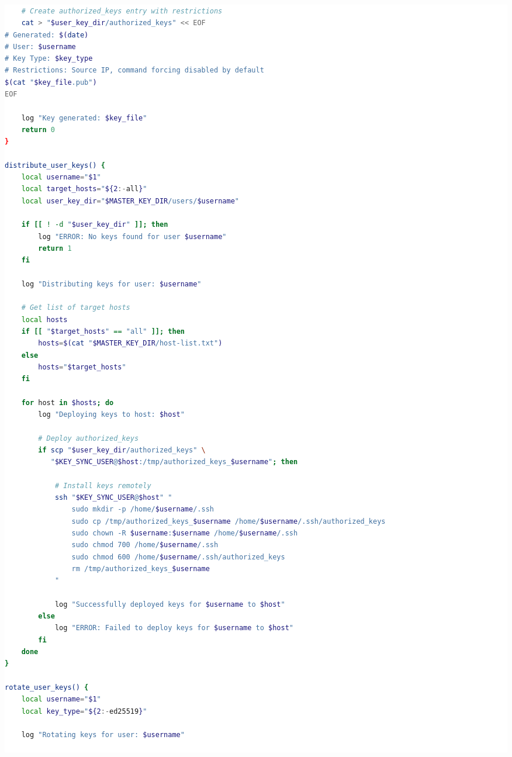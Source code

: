 ```bash
    # Create authorized_keys entry with restrictions
    cat > "$user_key_dir/authorized_keys" << EOF
# Generated: $(date)
# User: $username
# Key Type: $key_type
# Restrictions: Source IP, command forcing disabled by default
$(cat "$key_file.pub")
EOF
    
    log "Key generated: $key_file"
    return 0
}

distribute_user_keys() {
    local username="$1"
    local target_hosts="${2:-all}"
    local user_key_dir="$MASTER_KEY_DIR/users/$username"
    
    if [[ ! -d "$user_key_dir" ]]; then
        log "ERROR: No keys found for user $username"
        return 1
    fi
    
    log "Distributing keys for user: $username"
    
    # Get list of target hosts
    local hosts
    if [[ "$target_hosts" == "all" ]]; then
        hosts=$(cat "$MASTER_KEY_DIR/host-list.txt")
    else
        hosts="$target_hosts"
    fi
    
    for host in $hosts; do
        log "Deploying keys to host: $host"
        
        # Deploy authorized_keys
        if scp "$user_key_dir/authorized_keys" \
           "$KEY_SYNC_USER@$host:/tmp/authorized_keys_$username"; then
            
            # Install keys remotely
            ssh "$KEY_SYNC_USER@$host" "
                sudo mkdir -p /home/$username/.ssh
                sudo cp /tmp/authorized_keys_$username /home/$username/.ssh/authorized_keys
                sudo chown -R $username:$username /home/$username/.ssh
                sudo chmod 700 /home/$username/.ssh
                sudo chmod 600 /home/$username/.ssh/authorized_keys
                rm /tmp/authorized_keys_$username
            "
            
            log "Successfully deployed keys for $username to $host"
        else
            log "ERROR: Failed to deploy keys for $username to $host"
        fi
    done
}

rotate_user_keys() {
    local username="$1"
    local key_type="${2:-ed25519}"
    
    log "Rotating keys for user: $username"
    
```